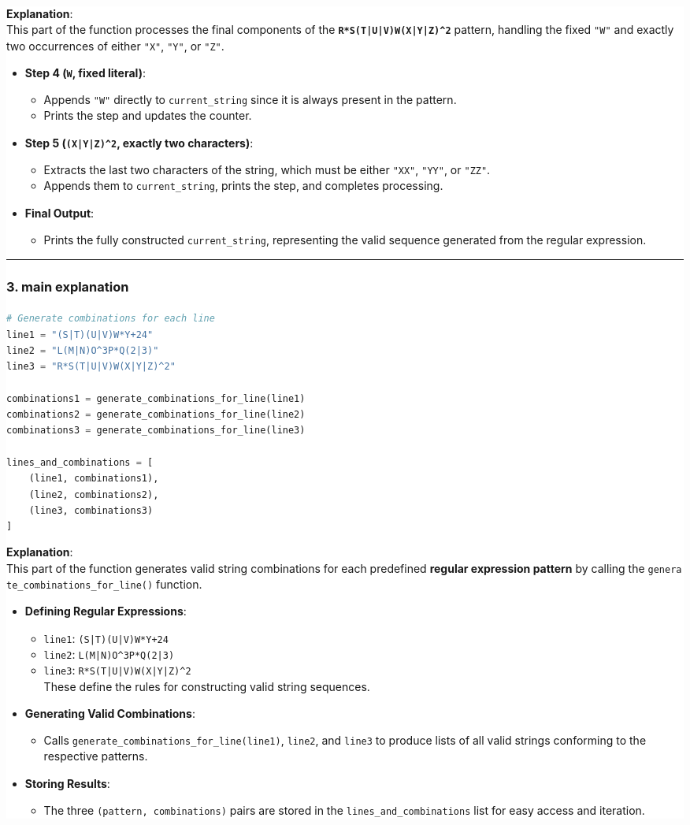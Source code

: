 **Explanation**:  
This part of the function processes the final components of the **`R*S(T|U|V)W(X|Y|Z)^2`** pattern, handling the fixed `"W"` and exactly two occurrences of either `"X"`, `"Y"`, or `"Z"`.

- **Step 4 (`W`, fixed literal)**:  
  - Appends `"W"` directly to `current_string` since it is always present in the pattern.
  - Prints the step and updates the counter.

- **Step 5 (`(X|Y|Z)^2`, exactly two characters)**:  
  - Extracts the last two characters of the string, which must be either `"XX"`, `"YY"`, or `"ZZ"`.
  - Appends them to `current_string`, prints the step, and completes processing.

- **Final Output**:  
  - Prints the fully constructed `current_string`, representing the valid sequence generated from the regular expression.

--- 

### **3. main explanation**

```python
# Generate combinations for each line
line1 = "(S|T)(U|V)W*Y+24"
line2 = "L(M|N)O^3P*Q(2|3)"
line3 = "R*S(T|U|V)W(X|Y|Z)^2"

combinations1 = generate_combinations_for_line(line1)
combinations2 = generate_combinations_for_line(line2)
combinations3 = generate_combinations_for_line(line3)

lines_and_combinations = [
    (line1, combinations1),
    (line2, combinations2),
    (line3, combinations3)
]
```

**Explanation**:  
This part of the function generates valid string combinations for each predefined **regular expression pattern** by calling the `generate_combinations_for_line()` function.

- **Defining Regular Expressions**:  
  - `line1`: `(S|T)(U|V)W*Y+24`  
  - `line2`: `L(M|N)O^3P*Q(2|3)`  
  - `line3`: `R*S(T|U|V)W(X|Y|Z)^2`  
  These define the rules for constructing valid string sequences.

- **Generating Valid Combinations**:  
  - Calls `generate_combinations_for_line(line1)`, `line2`, and `line3` to produce lists of all valid strings conforming to the respective patterns.

- **Storing Results**:  
  - The three `(pattern, combinations)` pairs are stored in the `lines_and_combinations` list for easy access and iteration.

